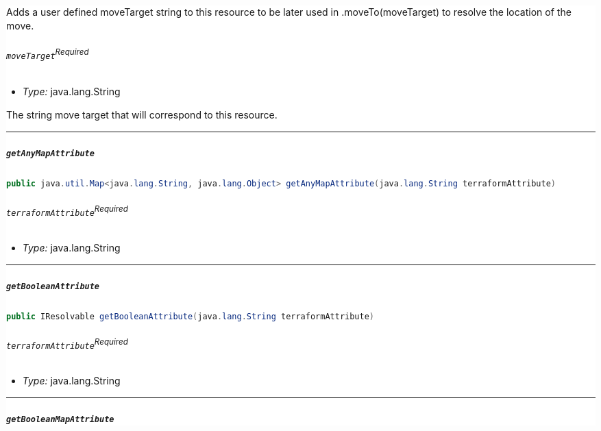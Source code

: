 Adds a user defined moveTarget string to this resource to be later used in .moveTo(moveTarget) to resolve the location of the move.

###### `moveTarget`<sup>Required</sup> <a name="moveTarget" id="rhizo-co-terraform-provider-oci.meteringComputationUsageCarbonEmission.MeteringComputationUsageCarbonEmission.addMoveTarget.parameter.moveTarget"></a>

- *Type:* java.lang.String

The string move target that will correspond to this resource.

---

##### `getAnyMapAttribute` <a name="getAnyMapAttribute" id="rhizo-co-terraform-provider-oci.meteringComputationUsageCarbonEmission.MeteringComputationUsageCarbonEmission.getAnyMapAttribute"></a>

```java
public java.util.Map<java.lang.String, java.lang.Object> getAnyMapAttribute(java.lang.String terraformAttribute)
```

###### `terraformAttribute`<sup>Required</sup> <a name="terraformAttribute" id="rhizo-co-terraform-provider-oci.meteringComputationUsageCarbonEmission.MeteringComputationUsageCarbonEmission.getAnyMapAttribute.parameter.terraformAttribute"></a>

- *Type:* java.lang.String

---

##### `getBooleanAttribute` <a name="getBooleanAttribute" id="rhizo-co-terraform-provider-oci.meteringComputationUsageCarbonEmission.MeteringComputationUsageCarbonEmission.getBooleanAttribute"></a>

```java
public IResolvable getBooleanAttribute(java.lang.String terraformAttribute)
```

###### `terraformAttribute`<sup>Required</sup> <a name="terraformAttribute" id="rhizo-co-terraform-provider-oci.meteringComputationUsageCarbonEmission.MeteringComputationUsageCarbonEmission.getBooleanAttribute.parameter.terraformAttribute"></a>

- *Type:* java.lang.String

---

##### `getBooleanMapAttribute` <a name="getBooleanMapAttribute" id="rhizo-co-terraform-provider-oci.meteringComputationUsageCarbonEmission.MeteringComputationUsageCarbonEmission.getBooleanMapAttribute"></a>
